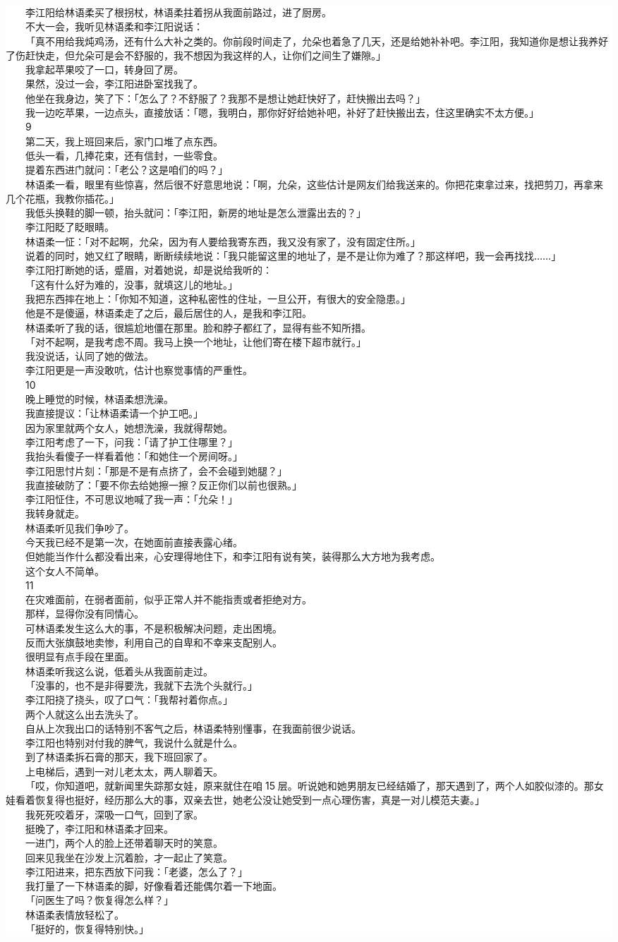 &emsp;&emsp;李江阳给林语柔买了根拐杖，林语柔拄着拐从我面前路过，进了厨房。  
&emsp;&emsp;不大一会，我听见林语柔和李江阳说话：  
&emsp;&emsp;「真不用给我炖鸡汤，还有什么大补之类的。你前段时间走了，允朵也着急了几天，还是给她补补吧。李江阳，我知道你是想让我养好了伤赶快走，但允朵可是会不舒服的，我不想因为我这样的人，让你们之间生了嫌隙。」  
&emsp;&emsp;我拿起苹果咬了一口，转身回了房。  
&emsp;&emsp;果然，没过一会，李江阳进卧室找我了。  
&emsp;&emsp;他坐在我身边，笑了下：「怎么了？不舒服了？我那不是想让她赶快好了，赶快搬出去吗？」  
&emsp;&emsp;我一边吃苹果，一边点头，直接放话：「嗯，我明白，那你好好给她补吧，补好了赶快搬出去，住这里确实不太方便。」  
&emsp;&emsp;9  
&emsp;&emsp;第二天，我上班回来后，家门口堆了点东西。  
&emsp;&emsp;低头一看，几捧花束，还有信封，一些零食。  
&emsp;&emsp;提着东西进门就问：「老公？这是咱们的吗？」  
&emsp;&emsp;林语柔一看，眼里有些惊喜，然后很不好意思地说：「啊，允朵，这些估计是网友们给我送来的。你把花束拿过来，找把剪刀，再拿来几个花瓶，我教你插花。」  
&emsp;&emsp;我低头换鞋的脚一顿，抬头就问：「李江阳，新房的地址是怎么泄露出去的？」  
&emsp;&emsp;李江阳眨了眨眼睛。  
&emsp;&emsp;林语柔一怔：「对不起啊，允朵，因为有人要给我寄东西，我又没有家了，没有固定住所。」  
&emsp;&emsp;说着的同时，她又红了眼睛，断断续续地说：「我只能留这里的地址了，是不是让你为难了？那这样吧，我一会再找找……」  
&emsp;&emsp;李江阳打断她的话，蹙眉，对着她说，却是说给我听的：  
&emsp;&emsp;「这有什么好为难的，没事，就填这儿的地址。」  
&emsp;&emsp;我把东西摔在地上：「你知不知道，这种私密性的住址，一旦公开，有很大的安全隐患。」  
&emsp;&emsp;他是不是傻逼，林语柔走了之后，最后居住的人，是我和李江阳。  
&emsp;&emsp;林语柔听了我的话，很尴尬地僵在那里。脸和脖子都红了，显得有些不知所措。  
&emsp;&emsp;「对不起啊，是我考虑不周。我马上换一个地址，让他们寄在楼下超市就行。」  
&emsp;&emsp;我没说话，认同了她的做法。  
&emsp;&emsp;李江阳更是一声没敢吭，估计也察觉事情的严重性。  
&emsp;&emsp;10  
&emsp;&emsp;晚上睡觉的时候，林语柔想洗澡。  
&emsp;&emsp;我直接提议：「让林语柔请一个护工吧。」  
&emsp;&emsp;因为家里就两个女人，她想洗澡，我就得帮她。  
&emsp;&emsp;李江阳考虑了一下，问我：「请了护工住哪里？」  
&emsp;&emsp;我抬头看傻子一样看着他：「和她住一个房间呀。」  
&emsp;&emsp;李江阳思忖片刻：「那是不是有点挤了，会不会碰到她腿？」  
&emsp;&emsp;我直接破防了：「要不你去给她擦一擦？反正你们以前也很熟。」  
&emsp;&emsp;李江阳怔住，不可思议地喊了我一声：「允朵！」  
&emsp;&emsp;我转身就走。  
&emsp;&emsp;林语柔听见我们争吵了。  
&emsp;&emsp;今天我已经不是第一次，在她面前直接表露心绪。  
&emsp;&emsp;但她能当作什么都没看出来，心安理得地住下，和李江阳有说有笑，装得那么大方地为我考虑。  
&emsp;&emsp;这个女人不简单。  
&emsp;&emsp;11  
&emsp;&emsp;在灾难面前，在弱者面前，似乎正常人并不能指责或者拒绝对方。  
&emsp;&emsp;那样，显得你没有同情心。  
&emsp;&emsp;可林语柔发生这么大的事，不是积极解决问题，走出困境。  
&emsp;&emsp;反而大张旗鼓地卖惨，利用自己的自卑和不幸来支配别人。  
&emsp;&emsp;很明显有点手段在里面。  
&emsp;&emsp;林语柔听我这么说，低着头从我面前走过。  
&emsp;&emsp;「没事的，也不是非得要洗，我就下去洗个头就行。」  
&emsp;&emsp;李江阳挠了挠头，叹了口气：「我帮衬着你点。」  
&emsp;&emsp;两个人就这么出去洗头了。  
&emsp;&emsp;自从上次我出口的话特别不客气之后，林语柔特别懂事，在我面前很少说话。  
&emsp;&emsp;李江阳也特别对付我的脾气，我说什么就是什么。  
&emsp;&emsp;到了林语柔拆石膏的那天，我下班回家了。  
&emsp;&emsp;上电梯后，遇到一对儿老太太，两人聊着天。  
&emsp;&emsp;「哎，你知道吧，就新闻里失踪那女娃，原来就住在咱 15 层。听说她和她男朋友已经结婚了，那天遇到了，两个人如胶似漆的。那女娃看着恢复得也挺好，经历那么大的事，双亲去世，她老公没让她受到一点心理伤害，真是一对儿模范夫妻。」  
&emsp;&emsp;我死死咬着牙，深吸一口气，回到了家。  
&emsp;&emsp;挺晚了，李江阳和林语柔才回来。  
&emsp;&emsp;一进门，两个人的脸上还带着聊天时的笑意。  
&emsp;&emsp;回来见我坐在沙发上沉着脸，才一起止了笑意。  
&emsp;&emsp;李江阳进来，把东西放下问我：「老婆，怎么了？」  
&emsp;&emsp;我打量了一下林语柔的脚，好像看着还能偶尔着一下地面。  
&emsp;&emsp;「问医生了吗？恢复得怎么样？」  
&emsp;&emsp;林语柔表情放轻松了。  
&emsp;&emsp;「挺好的，恢复得特别快。」  